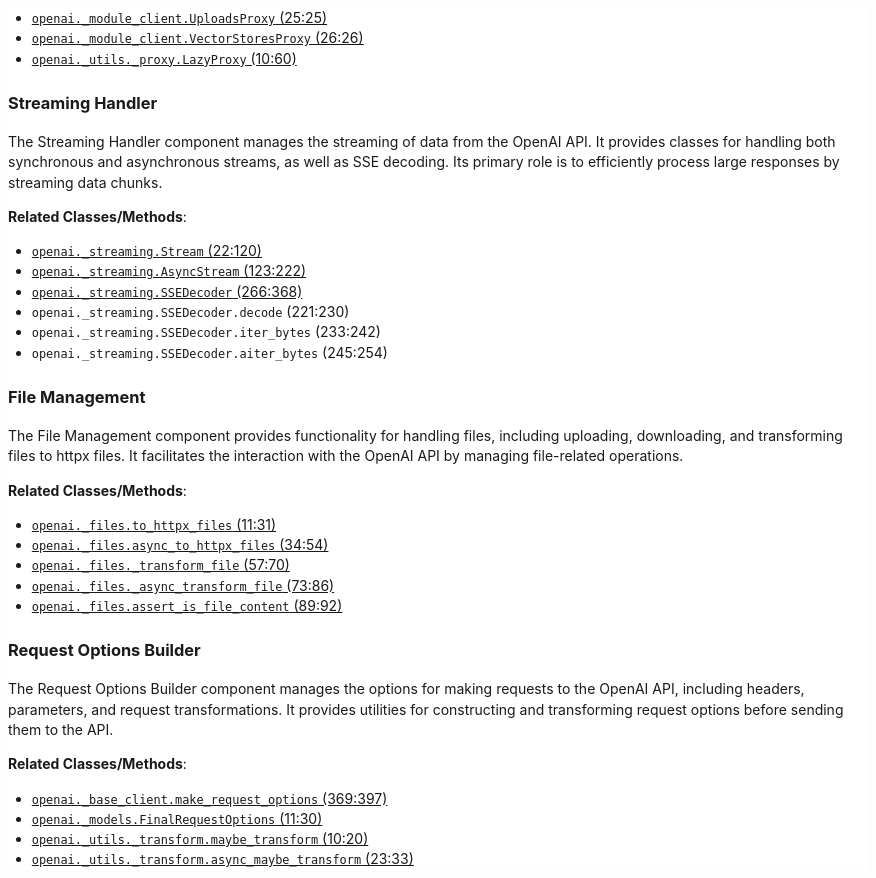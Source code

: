 - <a href="https://github.com/openai/openai-python/blob/master/src/openai/_streaming.py#L25-L25" target="_blank" rel="noopener noreferrer">`openai._module_client.UploadsProxy` (25:25)</a>
- <a href="https://github.com/openai/openai-python/blob/master/src/openai/_streaming.py#L26-L26" target="_blank" rel="noopener noreferrer">`openai._module_client.VectorStoresProxy` (26:26)</a>
- <a href="https://github.com/openai/openai-python/blob/master/src/openai/_utils/_resources_proxy.py#L10-L60" target="_blank" rel="noopener noreferrer">`openai._utils._proxy.LazyProxy` (10:60)</a>


### Streaming Handler
The Streaming Handler component manages the streaming of data from the OpenAI API. It provides classes for handling both synchronous and asynchronous streams, as well as SSE decoding. Its primary role is to efficiently process large responses by streaming data chunks.


**Related Classes/Methods**:

- <a href="https://github.com/openai/openai-python/blob/master/src/openai/_streaming.py#L22-L120" target="_blank" rel="noopener noreferrer">`openai._streaming.Stream` (22:120)</a>
- <a href="https://github.com/openai/openai-python/blob/master/src/openai/_streaming.py#L123-L222" target="_blank" rel="noopener noreferrer">`openai._streaming.AsyncStream` (123:222)</a>
- <a href="https://github.com/openai/openai-python/blob/master/src/openai/_streaming.py#L266-L368" target="_blank" rel="noopener noreferrer">`openai._streaming.SSEDecoder` (266:368)</a>
- `openai._streaming.SSEDecoder.decode` (221:230)
- `openai._streaming.SSEDecoder.iter_bytes` (233:242)
- `openai._streaming.SSEDecoder.aiter_bytes` (245:254)


### File Management
The File Management component provides functionality for handling files, including uploading, downloading, and transforming files to httpx files. It facilitates the interaction with the OpenAI API by managing file-related operations.


**Related Classes/Methods**:

- <a href="https://github.com/openai/openai-python/blob/master/src/openai/_streaming.py#L11-L31" target="_blank" rel="noopener noreferrer">`openai._files.to_httpx_files` (11:31)</a>
- <a href="https://github.com/openai/openai-python/blob/master/src/openai/_streaming.py#L34-L54" target="_blank" rel="noopener noreferrer">`openai._files.async_to_httpx_files` (34:54)</a>
- <a href="https://github.com/openai/openai-python/blob/master/src/openai/_streaming.py#L57-L70" target="_blank" rel="noopener noreferrer">`openai._files._transform_file` (57:70)</a>
- <a href="https://github.com/openai/openai-python/blob/master/src/openai/_streaming.py#L73-L86" target="_blank" rel="noopener noreferrer">`openai._files._async_transform_file` (73:86)</a>
- <a href="https://github.com/openai/openai-python/blob/master/src/openai/_streaming.py#L89-L92" target="_blank" rel="noopener noreferrer">`openai._files.assert_is_file_content` (89:92)</a>


### Request Options Builder
The Request Options Builder component manages the options for making requests to the OpenAI API, including headers, parameters, and request transformations. It provides utilities for constructing and transforming request options before sending them to the API.


**Related Classes/Methods**:

- <a href="https://github.com/openai/openai-python/blob/master/src/openai/_streaming.py#L369-L397" target="_blank" rel="noopener noreferrer">`openai._base_client.make_request_options` (369:397)</a>
- <a href="https://github.com/openai/openai-python/blob/master/src/openai/_streaming.py#L11-L30" target="_blank" rel="noopener noreferrer">`openai._models.FinalRequestOptions` (11:30)</a>
- <a href="https://github.com/openai/openai-python/blob/master/src/openai/_utils/_resources_proxy.py#L10-L20" target="_blank" rel="noopener noreferrer">`openai._utils._transform.maybe_transform` (10:20)</a>
- <a href="https://github.com/openai/openai-python/blob/master/src/openai/_utils/_resources_proxy.py#L23-L33" target="_blank" rel="noopener noreferrer">`openai._utils._transform.async_maybe_transform` (23:33)</a>
